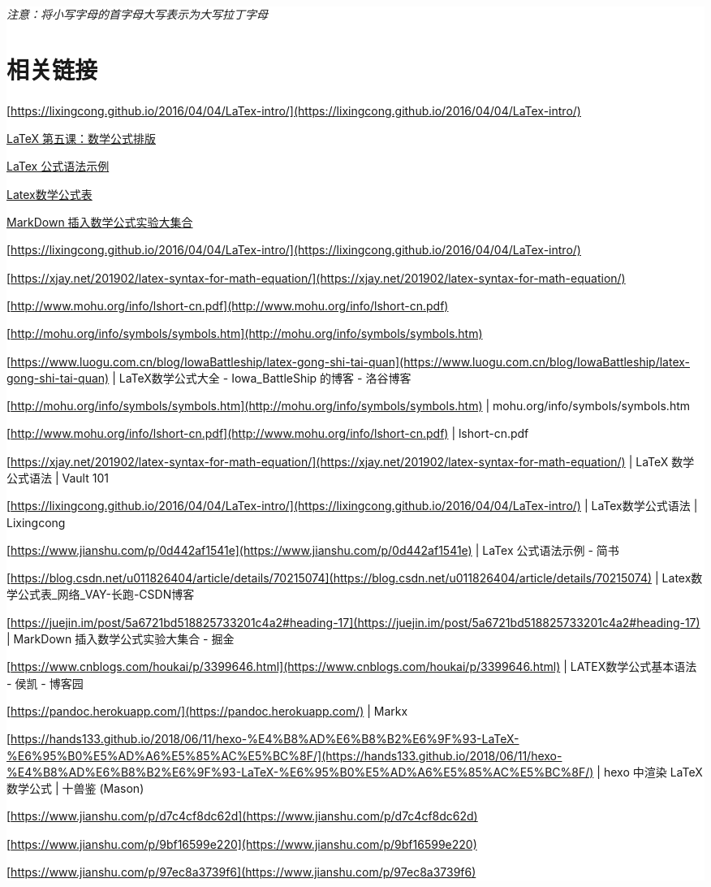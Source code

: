 *注意：将小写字母的首字母大写表示为大写拉丁字母*

# 相关链接

[https://lixingcong.github.io/2016/04/04/LaTex-intro/](https://lixingcong.github.io/2016/04/04/LaTex-intro/)

[LaTeX 第五课：数学公式排版](https://zhuanlan.zhihu.com/p/24502400)

[LaTex 公式语法示例](https://www.jianshu.com/p/0d442af1541e)

[Latex数学公式表](https://blog.csdn.net/u011826404/article/details/70215074)

[MarkDown 插入数学公式实验大集合](https://juejin.im/post/5a6721bd518825733201c4a2#heading-17)

[https://lixingcong.github.io/2016/04/04/LaTex-intro/](https://lixingcong.github.io/2016/04/04/LaTex-intro/)

[https://xjay.net/201902/latex-syntax-for-math-equation/](https://xjay.net/201902/latex-syntax-for-math-equation/)

[http://www.mohu.org/info/lshort-cn.pdf](http://www.mohu.org/info/lshort-cn.pdf)

[http://mohu.org/info/symbols/symbols.htm](http://mohu.org/info/symbols/symbols.htm)

[https://www.luogu.com.cn/blog/IowaBattleship/latex-gong-shi-tai-quan](https://www.luogu.com.cn/blog/IowaBattleship/latex-gong-shi-tai-quan) | LaTeX数学公式大全 - Iowa_BattleShip 的博客 - 洛谷博客 

[http://mohu.org/info/symbols/symbols.htm](http://mohu.org/info/symbols/symbols.htm) | mohu.org/info/symbols/symbols.htm

 [http://www.mohu.org/info/lshort-cn.pdf](http://www.mohu.org/info/lshort-cn.pdf) | lshort-cn.pdf 

[https://xjay.net/201902/latex-syntax-for-math-equation/](https://xjay.net/201902/latex-syntax-for-math-equation/) | LaTeX 数学公式语法 | Vault 101 

[https://lixingcong.github.io/2016/04/04/LaTex-intro/](https://lixingcong.github.io/2016/04/04/LaTex-intro/) | LaTex数学公式语法 | Lixingcong 

[https://www.jianshu.com/p/0d442af1541e](https://www.jianshu.com/p/0d442af1541e) | LaTex 公式语法示例 - 简书 

[https://blog.csdn.net/u011826404/article/details/70215074](https://blog.csdn.net/u011826404/article/details/70215074) | Latex数学公式表_网络_VAY-长跑-CSDN博客 

[https://juejin.im/post/5a6721bd518825733201c4a2#heading-17](https://juejin.im/post/5a6721bd518825733201c4a2#heading-17) | MarkDown 插入数学公式实验大集合 - 掘金 

[https://www.cnblogs.com/houkai/p/3399646.html](https://www.cnblogs.com/houkai/p/3399646.html) | LATEX数学公式基本语法 - 侯凯 - 博客园 

[https://pandoc.herokuapp.com/](https://pandoc.herokuapp.com/) | Markx 

[https://hands133.github.io/2018/06/11/hexo-%E4%B8%AD%E6%B8%B2%E6%9F%93-LaTeX-%E6%95%B0%E5%AD%A6%E5%85%AC%E5%BC%8F/](https://hands133.github.io/2018/06/11/hexo-%E4%B8%AD%E6%B8%B2%E6%9F%93-LaTeX-%E6%95%B0%E5%AD%A6%E5%85%AC%E5%BC%8F/) | hexo 中渲染 LaTeX 数学公式 | 十兽鉴 (Mason)

[https://www.jianshu.com/p/d7c4cf8dc62d](https://www.jianshu.com/p/d7c4cf8dc62d)

[https://www.jianshu.com/p/9bf16599e220](https://www.jianshu.com/p/9bf16599e220)

[https://www.jianshu.com/p/97ec8a3739f6](https://www.jianshu.com/p/97ec8a3739f6)